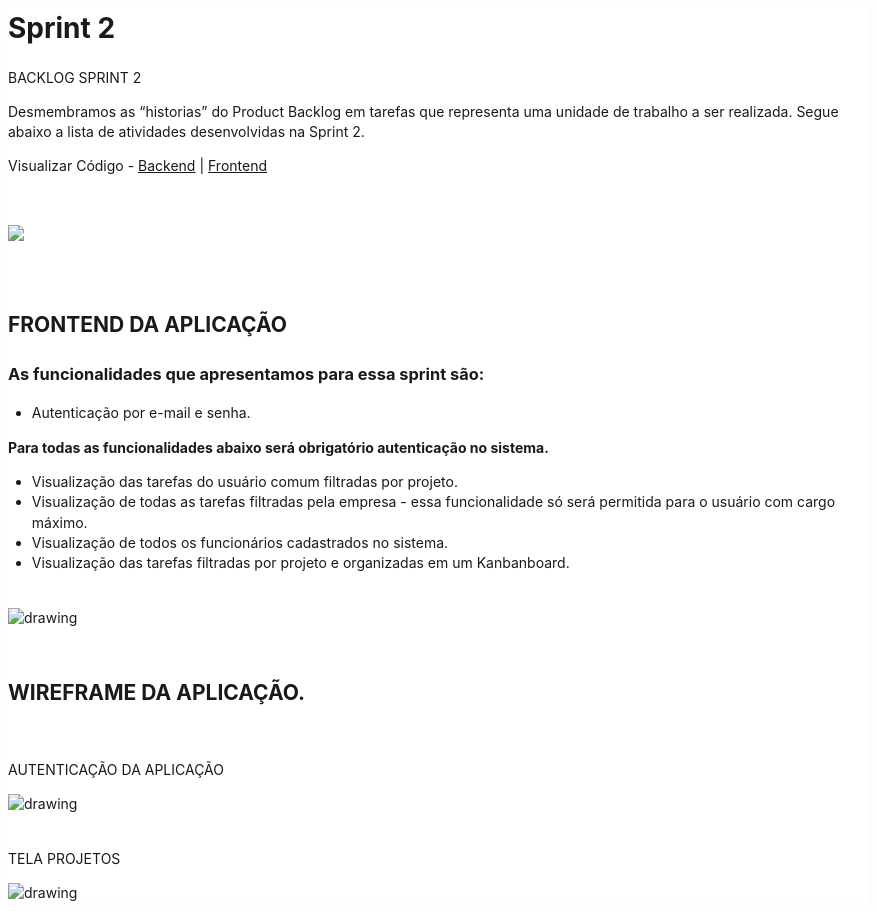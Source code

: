 # Sprint 2

BACKLOG SPRINT 2

Desmembramos as “historias” do Product Backlog em tarefas que representa uma unidade de trabalho a ser realizada.
Segue abaixo a lista de atividades desenvolvidas na Sprint 2.

Visualizar Código - <a href='https://github.com/ferreirarita/APRENDIZAGEM-POR-PROJETOS-INTEGRADOS-2021/tree/main/Backend'>Backend</a> | <a href='https://github.com/ferreirarita/APRENDIZAGEM-POR-PROJETOS-INTEGRADOS-2021/tree/main/Frontend'>Frontend</a>

<br/>

![](https://user-images.githubusercontent.com/73767256/115162456-f8c3ca80-a079-11eb-9fee-d498513d8f33.jpeg)

<br />

## FRONTEND DA APLICAÇÃO

### As funcionalidades que apresentamos para essa sprint são:

- Autenticação por e-mail e senha.

**Para todas as funcionalidades abaixo será obrigatório autenticação no sistema.**

- Visualização das tarefas do usuário comum filtradas por projeto.
- Visualização de todas as tarefas filtradas pela empresa - essa funcionalidade só será permitida para o usuário com cargo máximo.
- Visualização de todos os funcionários cadastrados no sistema.
- Visualização das tarefas filtradas por projeto e organizadas em um   Kanbanboard.

<br />

<img src="https://i.imgur.com/Ajn2vTi.gif"   alt="drawing" width =700>

<br />
<br />

## WIREFRAME DA APLICAÇÃO.

<br />

AUTENTICAÇÃO DA APLICAÇÃO

<img src="https://i.imgur.com/5l0vq3b.jpg"   alt="drawing" width=600>

<br />
<br />

TELA PROJETOS

<img src="https://i.imgur.com/aD7fHtG.jpg"   alt="drawing" width=600>
